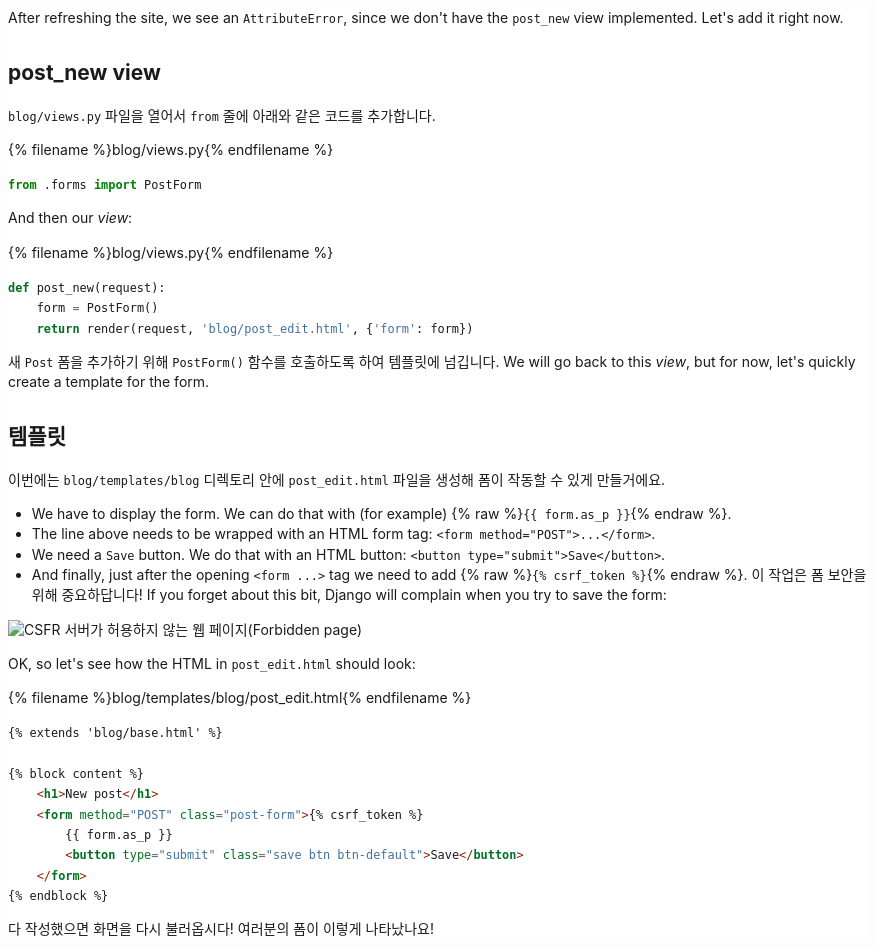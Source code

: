 After refreshing the site, we see an `AttributeError`, since we don't have the `post_new` view implemented. Let's add it right now.

## post_new view

`blog/views.py` 파일을 열어서 `from` 줄에 아래와 같은 코드를 추가합니다.

{% filename %}blog/views.py{% endfilename %}

```python
from .forms import PostForm
```

And then our *view*:

{% filename %}blog/views.py{% endfilename %}

```python
def post_new(request):
    form = PostForm()
    return render(request, 'blog/post_edit.html', {'form': form})
```

새 `Post` 폼을 추가하기 위해 `PostForm()` 함수를 호출하도록 하여 템플릿에 넘깁니다. We will go back to this *view*, but for now, let's quickly create a template for the form.

## 템플릿

이번에는 `blog/templates/blog` 디렉토리 안에 `post_edit.html` 파일을 생성해 폼이 작동할 수 있게 만들거에요.

* We have to display the form. We can do that with (for example) {% raw %}`{{ form.as_p }}`{% endraw %}.
* The line above needs to be wrapped with an HTML form tag: `<form method="POST">...</form>`.
* We need a `Save` button. We do that with an HTML button: `<button type="submit">Save</button>`.
* And finally, just after the opening `<form ...>` tag we need to add {% raw %}`{% csrf_token %}`{% endraw %}. 이 작업은 폼 보안을 위해 중요하답니다! If you forget about this bit, Django will complain when you try to save the form:

![CSFR 서버가 허용하지 않는 웹 페이지(Forbidden page)](images/csrf2.png)

OK, so let's see how the HTML in `post_edit.html` should look:

{% filename %}blog/templates/blog/post_edit.html{% endfilename %}

```html
{% extends 'blog/base.html' %}

{% block content %}
    <h1>New post</h1>
    <form method="POST" class="post-form">{% csrf_token %}
        {{ form.as_p }}
        <button type="submit" class="save btn btn-default">Save</button>
    </form>
{% endblock %}
```

다 작성했으면 화면을 다시 불러옵시다! 여러분의 폼이 이렇게 나타났나요!
